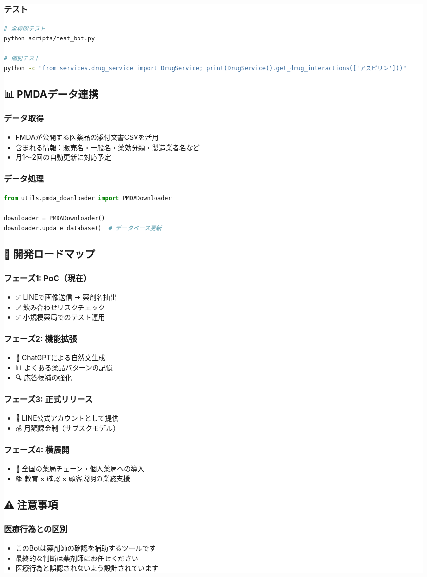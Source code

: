 ### テスト
```bash
# 全機能テスト
python scripts/test_bot.py

# 個別テスト
python -c "from services.drug_service import DrugService; print(DrugService().get_drug_interactions(['アスピリン']))"
```

## 📊 PMDAデータ連携

### データ取得
- PMDAが公開する医薬品の添付文書CSVを活用
- 含まれる情報：販売名・一般名・薬効分類・製造業者名など
- 月1〜2回の自動更新に対応予定

### データ処理
```python
from utils.pmda_downloader import PMDADownloader

downloader = PMDADownloader()
downloader.update_database()  # データベース更新
```

## 🔄 開発ロードマップ

### フェーズ1: PoC（現在）
- ✅ LINEで画像送信 → 薬剤名抽出
- ✅ 飲み合わせリスクチェック
- ✅ 小規模薬局でのテスト運用

### フェーズ2: 機能拡張
- 🤖 ChatGPTによる自然文生成
- 📊 よくある薬品パターンの記憶
- 🔍 応答候補の強化

### フェーズ3: 正式リリース
- 📱 LINE公式アカウントとして提供
- 💰 月額課金制（サブスクモデル）

### フェーズ4: 横展開
- 🏥 全国の薬局チェーン・個人薬局への導入
- 📚 教育 × 確認 × 顧客説明の業務支援

## ⚠️ 注意事項

### 医療行為との区別
- このBotは薬剤師の確認を補助するツールです
- 最終的な判断は薬剤師にお任せください
- 医療行為と誤認されないよう設計されています
